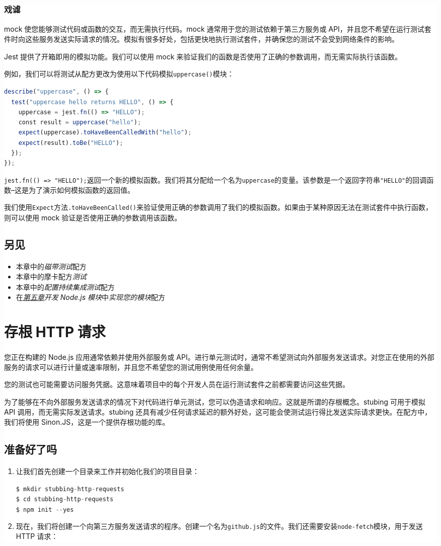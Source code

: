 ### 戏谑

mock 使您能够测试代码或函数的交互，而无需执行代码。mock 通常用于您的测试依赖于第三方服务或 API，并且您不希望在运行测试套件时向这些服务发送实际请求的情况。模拟有很多好处，包括更快地执行测试套件，并确保您的测试不会受到网络条件的影响。

Jest 提供了开箱即用的模拟功能。我们可以使用 mock 来验证我们的函数是否使用了正确的参数调用，而无需实际执行该函数。

例如，我们可以将测试从配方更改为使用以下代码模拟`uppercase()`模块：

```js
describe("uppercase", () => {
  test("uppercase hello returns HELLO", () => {
    uppercase = jest.fn(() => "HELLO");
    const result = uppercase("hello");
    expect(uppercase).toHaveBeenCalledWith("hello");
    expect(result).toBe("HELLO");
  });
});
```

`jest.fn(() => "HELLO");`返回一个新的模拟函数。我们将其分配给一个名为`uppercase`的变量。该参数是一个返回字符串`"HELLO"`的回调函数–这是为了演示如何模拟函数的返回值。

我们使用`Expect`方法`.toHaveBeenCalled()`来验证使用正确的参数调用了我们的模拟函数。如果由于某种原因无法在测试套件中执行函数，则可以使用 mock 验证是否使用正确的参数调用该函数。

## 另见

*   本章中的*磁带测试*配方
*   本章中的摩卡配方*测试*
*   本章中的*配置持续集成测试*配方
*   在[*第五章*](05.html#_idTextAnchor134)*开发 Node.js 模块*中*实现您的模块*配方

# 存根 HTTP 请求

您正在构建的 Node.js 应用通常依赖并使用外部服务或 API。进行单元测试时，通常不希望测试向外部服务发送请求。对您正在使用的外部服务的请求可以进行计量或速率限制，并且您不希望您的测试用例使用任何余量。

您的测试也可能需要访问服务凭据。这意味着项目中的每个开发人员在运行测试套件之前都需要访问这些凭据。

为了能够在不向外部服务发送请求的情况下对代码进行单元测试，您可以伪造请求和响应。这就是所谓的存根概念。stubing 可用于模拟 API 调用，而无需实际发送请求。stubing 还具有减少任何请求延迟的额外好处，这可能会使测试运行得比发送实际请求更快。在配方中，我们将使用 Sinon.JS，这是一个提供存根功能的库。

## 准备好了吗

1.  让我们首先创建一个目录来工作并初始化我们的项目目录：

    ```js
    $ mkdir stubbing-http-requests
    $ cd stubbing-http-requests
    $ npm init --yes
    ```

2.  现在，我们将创建一个向第三方服务发送请求的程序。创建一个名为`github.js`的文件。我们还需要安装`node-fetch`模块，用于发送 HTTP 请求：
